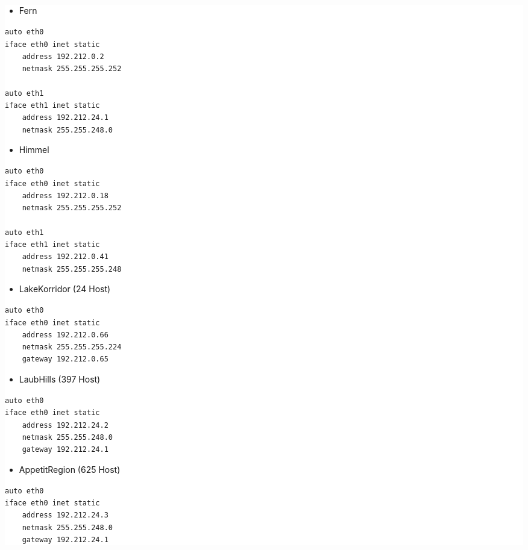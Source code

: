 - Fern
```
auto eth0
iface eth0 inet static
	address 192.212.0.2
	netmask 255.255.255.252

auto eth1
iface eth1 inet static
	address 192.212.24.1
	netmask 255.255.248.0
```


- Himmel
```
auto eth0
iface eth0 inet static
	address 192.212.0.18
	netmask 255.255.255.252

auto eth1
iface eth1 inet static
	address 192.212.0.41
	netmask 255.255.255.248
```


- LakeKorridor (24 Host)
```
auto eth0
iface eth0 inet static
	address 192.212.0.66
	netmask 255.255.255.224
	gateway 192.212.0.65
```


- LaubHills (397 Host)
```
auto eth0
iface eth0 inet static
	address 192.212.24.2
	netmask 255.255.248.0
	gateway 192.212.24.1
```


- AppetitRegion (625 Host)
```
auto eth0
iface eth0 inet static
	address 192.212.24.3
	netmask 255.255.248.0
	gateway 192.212.24.1
```
